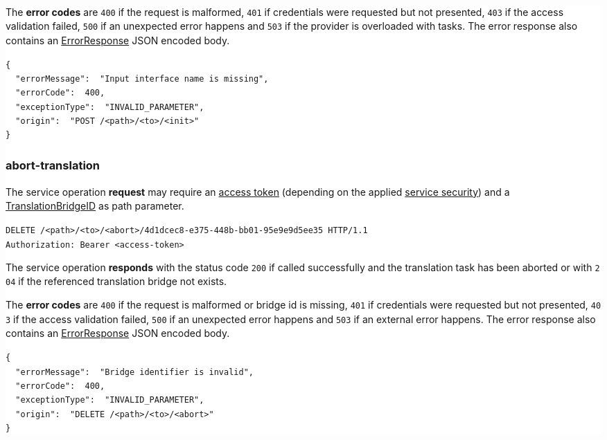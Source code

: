 The **error codes** are `400` if the request is malformed, `401` if credentials were requested but not presented, `403` if the access validation failed,
`500` if an unexpected error happens and `503` if the provider is overloaded with tasks. The error response also contains an
[ErrorResponse](../data-models/error-response.md) JSON encoded body.

```
{
  "errorMessage":  "Input interface name is missing",
  "errorCode":  400,
  "exceptionType":  "INVALID_PARAMETER",
  "origin":  "POST /<path>/<to>/<init>"
}
```

### abort-translation

The service operation **request** may require an [access token](../primitives.md#accesstoken) (depending on the applied [service security](../../help/service-security.md)) and a [TranslationBridgeID](../primitives.md#translationbridgeid) as path parameter.

```
DELETE /<path>/<to>/<abort>/4d1dcec8-e375-448b-bb01-95e9e9d5ee35 HTTP/1.1
Authorization: Bearer <access-token>
```

The service operation **responds** with the status code `200` if called successfully and the translation task has been aborted or with `204` if the referenced translation bridge not exists.

The **error codes** are `400` if the request is malformed or bridge id is missing, `401` if credentials were requested but not presented, `403` if the access validation failed, `500` if an unexpected error happens and `503` if an external error happens. The error response also contains an
[ErrorResponse](../data-models/error-response.md) JSON encoded body.

```
{
  "errorMessage":  "Bridge identifier is invalid",
  "errorCode":  400,
  "exceptionType":  "INVALID_PARAMETER",
  "origin":  "DELETE /<path>/<to>/<abort>"
}
```